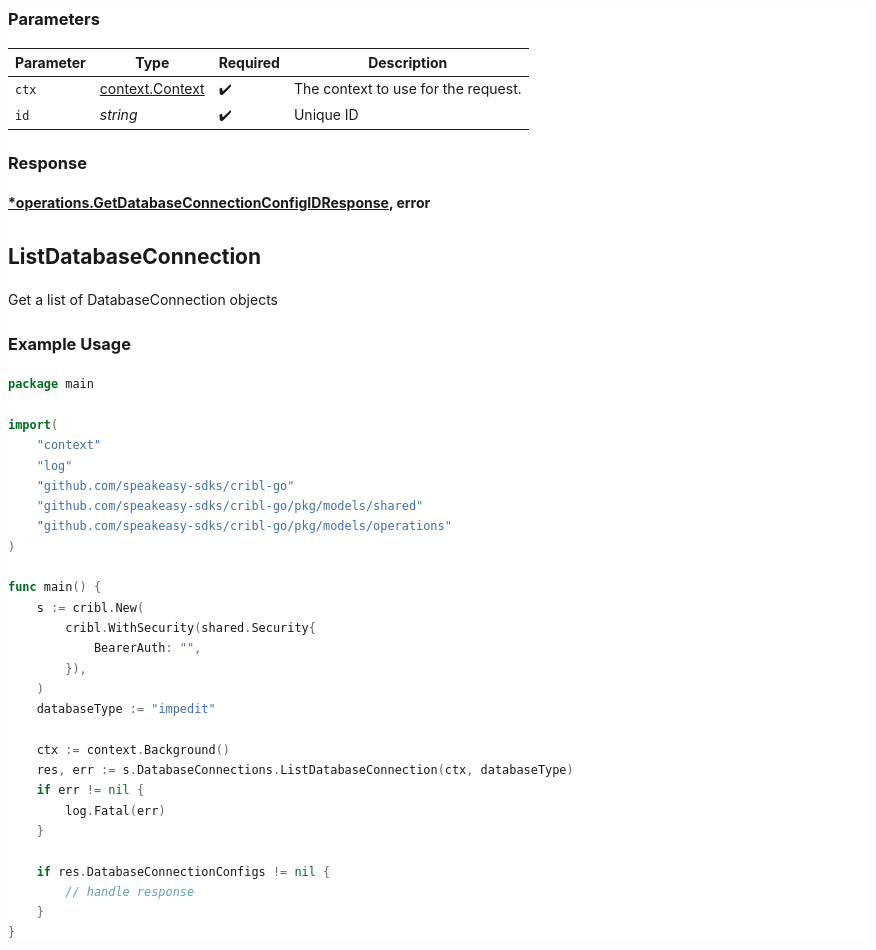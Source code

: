 ### Parameters

| Parameter                                             | Type                                                  | Required                                              | Description                                           |
| ----------------------------------------------------- | ----------------------------------------------------- | ----------------------------------------------------- | ----------------------------------------------------- |
| `ctx`                                                 | [context.Context](https://pkg.go.dev/context#Context) | :heavy_check_mark:                                    | The context to use for the request.                   |
| `id`                                                  | *string*                                              | :heavy_check_mark:                                    | Unique ID                                             |


### Response

**[*operations.GetDatabaseConnectionConfigIDResponse](../../models/operations/getdatabaseconnectionconfigidresponse.md), error**


## ListDatabaseConnection

Get a list of DatabaseConnection objects

### Example Usage

```go
package main

import(
	"context"
	"log"
	"github.com/speakeasy-sdks/cribl-go"
	"github.com/speakeasy-sdks/cribl-go/pkg/models/shared"
	"github.com/speakeasy-sdks/cribl-go/pkg/models/operations"
)

func main() {
    s := cribl.New(
        cribl.WithSecurity(shared.Security{
            BearerAuth: "",
        }),
    )
    databaseType := "impedit"

    ctx := context.Background()
    res, err := s.DatabaseConnections.ListDatabaseConnection(ctx, databaseType)
    if err != nil {
        log.Fatal(err)
    }

    if res.DatabaseConnectionConfigs != nil {
        // handle response
    }
}
```
